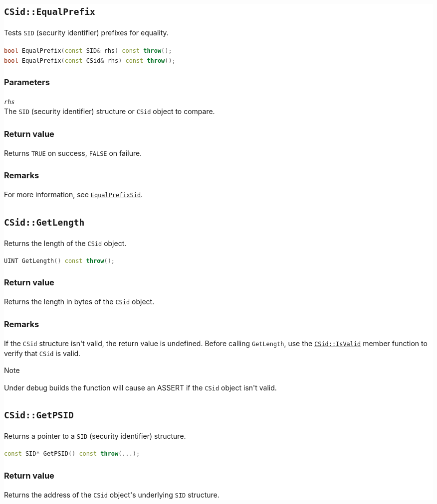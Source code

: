 ## <a name="equalprefix"></a> `CSid::EqualPrefix`

Tests `SID` (security identifier) prefixes for equality.

```cpp
bool EqualPrefix(const SID& rhs) const throw();
bool EqualPrefix(const CSid& rhs) const throw();
```

### Parameters

*`rhs`*\
The `SID` (security identifier) structure or `CSid` object to compare.

### Return value

Returns `TRUE` on success, `FALSE` on failure.

### Remarks

For more information, see [`EqualPrefixSid`](/windows/win32/api/securitybaseapi/nf-securitybaseapi-equalprefixsid).

## <a name="getlength"></a> `CSid::GetLength`

Returns the length of the `CSid` object.

```cpp
UINT GetLength() const throw();
```

### Return value

Returns the length in bytes of the `CSid` object.

### Remarks

If the `CSid` structure isn't valid, the return value is undefined. Before calling `GetLength`, use the [`CSid::IsValid`](#isvalid) member function to verify that `CSid` is valid.

> [!NOTE]
> Under debug builds the function will cause an ASSERT if the `CSid` object isn't valid.

## <a name="getpsid"></a> `CSid::GetPSID`

Returns a pointer to a `SID` (security identifier) structure.

```cpp
const SID* GetPSID() const throw(...);
```

### Return value

Returns the address of the `CSid` object's underlying `SID` structure.

